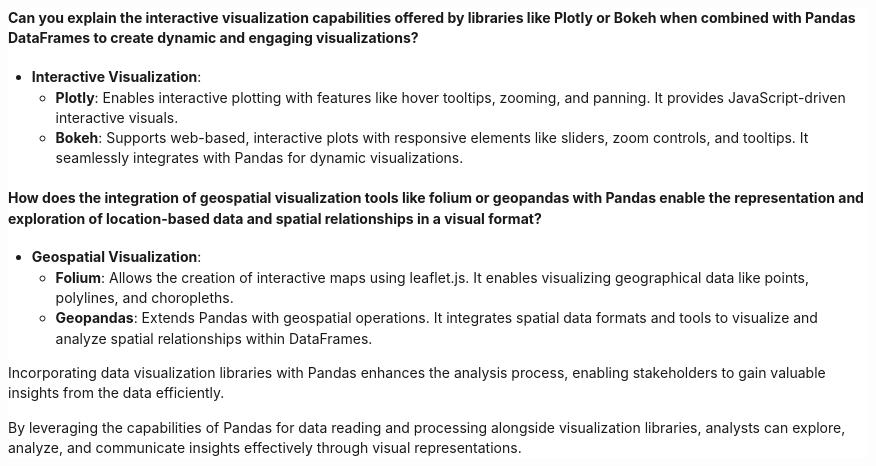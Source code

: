 #### Can you explain the interactive visualization capabilities offered by libraries like Plotly or Bokeh when combined with Pandas DataFrames to create dynamic and engaging visualizations?
- **Interactive Visualization**:
  - **Plotly**: Enables interactive plotting with features like hover tooltips, zooming, and panning. It provides JavaScript-driven interactive visuals.
  - **Bokeh**: Supports web-based, interactive plots with responsive elements like sliders, zoom controls, and tooltips. It seamlessly integrates with Pandas for dynamic visualizations.

#### How does the integration of geospatial visualization tools like folium or geopandas with Pandas enable the representation and exploration of location-based data and spatial relationships in a visual format?
- **Geospatial Visualization**:
  - **Folium**: Allows the creation of interactive maps using leaflet.js. It enables visualizing geographical data like points, polylines, and choropleths.
  - **Geopandas**: Extends Pandas with geospatial operations. It integrates spatial data formats and tools to visualize and analyze spatial relationships within DataFrames.

Incorporating data visualization libraries with Pandas enhances the analysis process, enabling stakeholders to gain valuable insights from the data efficiently.

By leveraging the capabilities of Pandas for data reading and processing alongside visualization libraries, analysts can explore, analyze, and communicate insights effectively through visual representations.

